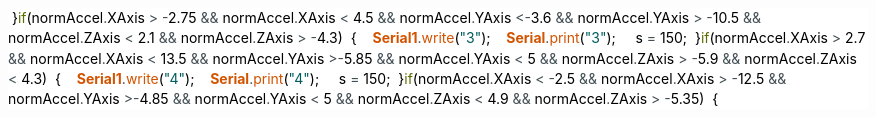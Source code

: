  &nbsp;<font color="#000000">}</font><font color="#5e6d03">if</font><font color="#000000">(</font><font color="#000000">normAccel</font><font color="#434f54">.</font><font color="#000000">XAxis</font> <font color="#434f54">&gt;</font> <font color="#434f54">-</font><font color="#000000">2.75</font> <font color="#434f54">&amp;&amp;</font> <font color="#000000">normAccel</font><font color="#434f54">.</font><font color="#000000">XAxis</font> <font color="#434f54">&lt;</font> <font color="#000000">4.5</font> <font color="#434f54">&amp;&amp;</font> <font color="#000000">normAccel</font><font color="#434f54">.</font><font color="#000000">YAxis</font> <font color="#434f54">&lt;</font><font color="#434f54">-</font><font color="#000000">3.6</font> <font color="#434f54">&amp;&amp;</font> <font color="#000000">normAccel</font><font color="#434f54">.</font><font color="#000000">YAxis</font> <font color="#434f54">&gt;</font> <font color="#434f54">-</font><font color="#000000">10.5</font> <font color="#434f54">&amp;&amp;</font> <font color="#000000">normAccel</font><font color="#434f54">.</font><font color="#000000">ZAxis</font> <font color="#434f54">&lt;</font> <font color="#000000">2.1</font> <font color="#434f54">&amp;&amp;</font> <font color="#000000">normAccel</font><font color="#434f54">.</font><font color="#000000">ZAxis</font> <font color="#434f54">&gt;</font> <font color="#434f54">-</font><font color="#000000">4.3</font><font color="#000000">)</font>
 &nbsp;<font color="#000000">{</font>
 &nbsp;&nbsp;&nbsp;<b><font color="#d35400">Serial1</font></b><font color="#434f54">.</font><font color="#d35400">write</font><font color="#000000">(</font><font color="#005c5f">&#34;3&#34;</font><font color="#000000">)</font><font color="#000000">;</font>
 &nbsp;&nbsp;&nbsp;<b><font color="#d35400">Serial</font></b><font color="#434f54">.</font><font color="#d35400">print</font><font color="#000000">(</font><font color="#005c5f">&#34;3&#34;</font><font color="#000000">)</font><font color="#000000">;</font>
 &nbsp;&nbsp;&nbsp;&nbsp;<font color="#000000">s</font> <font color="#434f54">=</font> <font color="#000000">150</font><font color="#000000">;</font>
 &nbsp;<font color="#000000">}</font><font color="#5e6d03">if</font><font color="#000000">(</font><font color="#000000">normAccel</font><font color="#434f54">.</font><font color="#000000">XAxis</font> <font color="#434f54">&gt;</font> <font color="#000000">2.7</font> <font color="#434f54">&amp;&amp;</font> <font color="#000000">normAccel</font><font color="#434f54">.</font><font color="#000000">XAxis</font> <font color="#434f54">&lt;</font> <font color="#000000">13.5</font> <font color="#434f54">&amp;&amp;</font> <font color="#000000">normAccel</font><font color="#434f54">.</font><font color="#000000">YAxis</font> <font color="#434f54">&gt;</font><font color="#434f54">-</font><font color="#000000">5.85</font> <font color="#434f54">&amp;&amp;</font> <font color="#000000">normAccel</font><font color="#434f54">.</font><font color="#000000">YAxis</font> <font color="#434f54">&lt;</font> <font color="#000000">5</font> <font color="#434f54">&amp;&amp;</font> <font color="#000000">normAccel</font><font color="#434f54">.</font><font color="#000000">ZAxis</font> <font color="#434f54">&gt;</font> <font color="#434f54">-</font><font color="#000000">5.9</font> <font color="#434f54">&amp;&amp;</font> <font color="#000000">normAccel</font><font color="#434f54">.</font><font color="#000000">ZAxis</font> <font color="#434f54">&lt;</font> <font color="#000000">4.3</font><font color="#000000">)</font>
 &nbsp;<font color="#000000">{</font>
 &nbsp;&nbsp;&nbsp;<b><font color="#d35400">Serial1</font></b><font color="#434f54">.</font><font color="#d35400">write</font><font color="#000000">(</font><font color="#005c5f">&#34;4&#34;</font><font color="#000000">)</font><font color="#000000">;</font>
 &nbsp;&nbsp;&nbsp;<b><font color="#d35400">Serial</font></b><font color="#434f54">.</font><font color="#d35400">print</font><font color="#000000">(</font><font color="#005c5f">&#34;4&#34;</font><font color="#000000">)</font><font color="#000000">;</font>
 &nbsp;&nbsp;&nbsp;&nbsp;<font color="#000000">s</font> <font color="#434f54">=</font> <font color="#000000">150</font><font color="#000000">;</font>
 &nbsp;<font color="#000000">}</font><font color="#5e6d03">if</font><font color="#000000">(</font><font color="#000000">normAccel</font><font color="#434f54">.</font><font color="#000000">XAxis</font> <font color="#434f54">&lt;</font> <font color="#434f54">-</font><font color="#000000">2.5</font> <font color="#434f54">&amp;&amp;</font> <font color="#000000">normAccel</font><font color="#434f54">.</font><font color="#000000">XAxis</font> <font color="#434f54">&gt;</font> <font color="#434f54">-</font><font color="#000000">12.5</font> <font color="#434f54">&amp;&amp;</font> <font color="#000000">normAccel</font><font color="#434f54">.</font><font color="#000000">YAxis</font> <font color="#434f54">&gt;</font><font color="#434f54">-</font><font color="#000000">4.85</font> <font color="#434f54">&amp;&amp;</font> <font color="#000000">normAccel</font><font color="#434f54">.</font><font color="#000000">YAxis</font> <font color="#434f54">&lt;</font> <font color="#000000">5</font> <font color="#434f54">&amp;&amp;</font> <font color="#000000">normAccel</font><font color="#434f54">.</font><font color="#000000">ZAxis</font> <font color="#434f54">&lt;</font> <font color="#000000">4.9</font> <font color="#434f54">&amp;&amp;</font> <font color="#000000">normAccel</font><font color="#434f54">.</font><font color="#000000">ZAxis</font> <font color="#434f54">&gt;</font> <font color="#434f54">-</font><font color="#000000">5.35</font><font color="#000000">)</font>
 &nbsp;<font color="#000000">{</font>